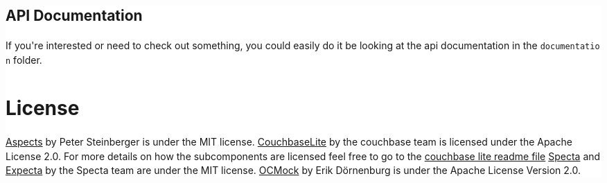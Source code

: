 ## API Documentation

If you're interested or need to check out something, you could easily do it be looking at the api documentation in the ```documentation``` folder.

# License

[Aspects](https://github.com/steipete/Aspects) by Peter Steinberger is under the MIT license.
[CouchbaseLite](https://github.com/couchbase/couchbase-lite-ios) by the couchbase team is licensed under the Apache License 2.0. For more details on how the subcomponents are licensed feel free to go to the [couchbase lite readme file](https://github.com/couchbase/couchbase-lite-ios#license)
[Specta](https://github.com/specta/specta) and [Expecta](https://github.com/specta/expecta) by the Specta team are under the MIT license.
[OCMock](https://github.com/erikdoe/ocmock) by Erik Dörnenburg is under the Apache License Version 2.0.

